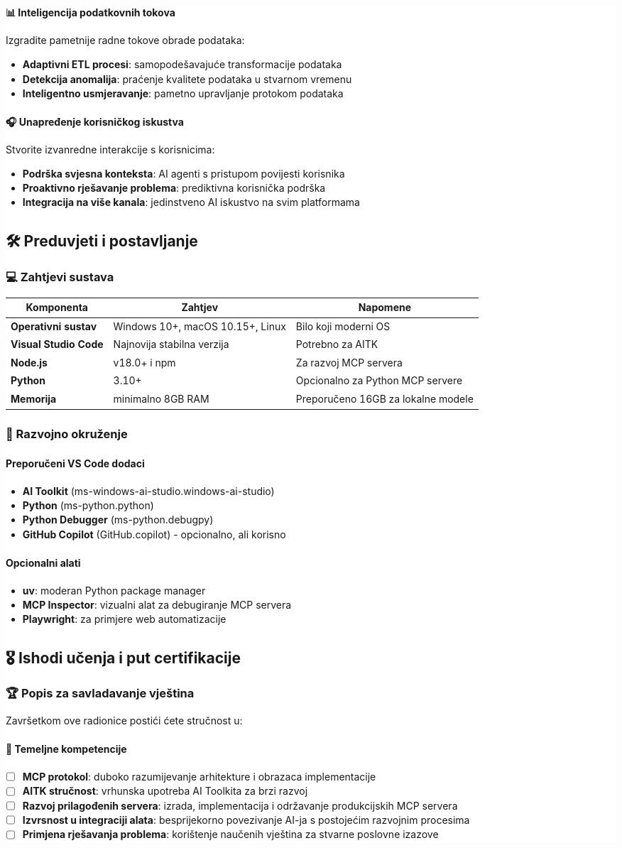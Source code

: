 #### 📊 Inteligencija podatkovnih tokova
Izgradite pametnije radne tokove obrade podataka:
- **Adaptivni ETL procesi**: samopodešavajuće transformacije podataka
- **Detekcija anomalija**: praćenje kvalitete podataka u stvarnom vremenu
- **Inteligentno usmjeravanje**: pametno upravljanje protokom podataka

#### 🎧 Unapređenje korisničkog iskustva
Stvorite izvanredne interakcije s korisnicima:
- **Podrška svjesna konteksta**: AI agenti s pristupom povijesti korisnika
- **Proaktivno rješavanje problema**: prediktivna korisnička podrška
- **Integracija na više kanala**: jedinstveno AI iskustvo na svim platformama

## 🛠️ Preduvjeti i postavljanje

### 💻 Zahtjevi sustava

| Komponenta | Zahtjev | Napomene |
|------------|---------|----------|
| **Operativni sustav** | Windows 10+, macOS 10.15+, Linux | Bilo koji moderni OS |
| **Visual Studio Code** | Najnovija stabilna verzija | Potrebno za AITK |
| **Node.js** | v18.0+ i npm | Za razvoj MCP servera |
| **Python** | 3.10+ | Opcionalno za Python MCP servere |
| **Memorija** | minimalno 8GB RAM | Preporučeno 16GB za lokalne modele |

### 🔧 Razvojno okruženje

#### Preporučeni VS Code dodaci
- **AI Toolkit** (ms-windows-ai-studio.windows-ai-studio)
- **Python** (ms-python.python)
- **Python Debugger** (ms-python.debugpy)
- **GitHub Copilot** (GitHub.copilot) - opcionalno, ali korisno

#### Opcionalni alati
- **uv**: moderan Python package manager
- **MCP Inspector**: vizualni alat za debugiranje MCP servera
- **Playwright**: za primjere web automatizacije

## 🎖️ Ishodi učenja i put certifikacije

### 🏆 Popis za savladavanje vještina

Završetkom ove radionice postići ćete stručnost u:

#### 🎯 Temeljne kompetencije
- [ ] **MCP protokol**: duboko razumijevanje arhitekture i obrazaca implementacije
- [ ] **AITK stručnost**: vrhunska upotreba AI Toolkita za brzi razvoj
- [ ] **Razvoj prilagođenih servera**: izrada, implementacija i održavanje produkcijskih MCP servera
- [ ] **Izvrsnost u integraciji alata**: besprijekorno povezivanje AI-ja s postojećim razvojnim procesima
- [ ] **Primjena rješavanja problema**: korištenje naučenih vještina za stvarne poslovne izazove
